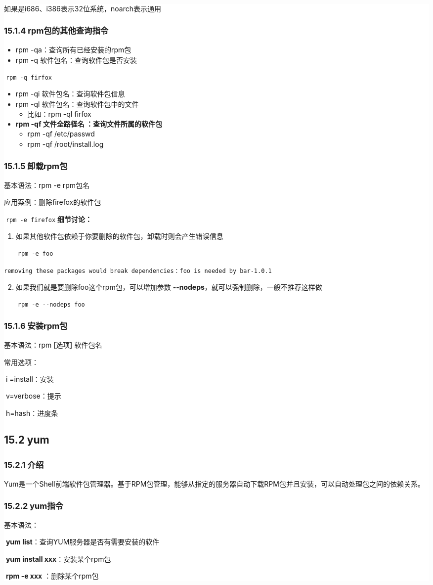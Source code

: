 如果是i686、i386表示32位系统，noarch表示通用

### 15.1.4 rpm包的其他查询指令

+ rpm -qa：查询所有已经安装的rpm包
+ rpm -q  软件包名：查询软件包是否安装

​		`rpm -q firfox`

+ rpm -qi  软件包名：查询软件包信息
+ rpm -ql  软件包名：查询软件包中的文件
  + 比如：rpm -ql  firfox
+ **rpm -qf  文件全路径名 ：查询文件所属的软件包**
  + rpm -qf  /etc/passwd
  + rpm -qf /root/install.log

### 15.1.5 卸载rpm包

基本语法：rpm -e rpm包名

应用案例：删除firefox的软件包

​	`rpm -e firefox`
**细节讨论：**

1. 如果其他软件包依赖于你要删除的软件包，卸载时则会产生错误信息

   ​	`rpm -e foo`

`removing these packages would break dependencies：foo is needed by bar-1.0.1`

2. 如果我们就是要删除foo这个rpm包，可以增加参数 **--nodeps**，就可以强制删除，一般不推荐这样做

   ​		`rpm -e --nodeps foo `

### 15.1.6 安装rpm包

基本语法：rpm [选项]  软件包名

常用选项：

​				 i =install：安装

​				v=verbose：提示

​				h=hash：进度条

## 15.2 yum

### 15.2.1 介绍

Yum是一个Shell前端软件包管理器。基于RPM包管理，能够从指定的服务器自动下载RPM包并且安装，可以自动处理包之间的依赖关系。

### 15.2.2 yum指令

基本语法：

​			**yum list**：查询YUM服务器是否有需要安装的软件

​			**yum install  xxx**：安装某个rpm包

​			**rpm -e xxx** ：删除某个rpm包





